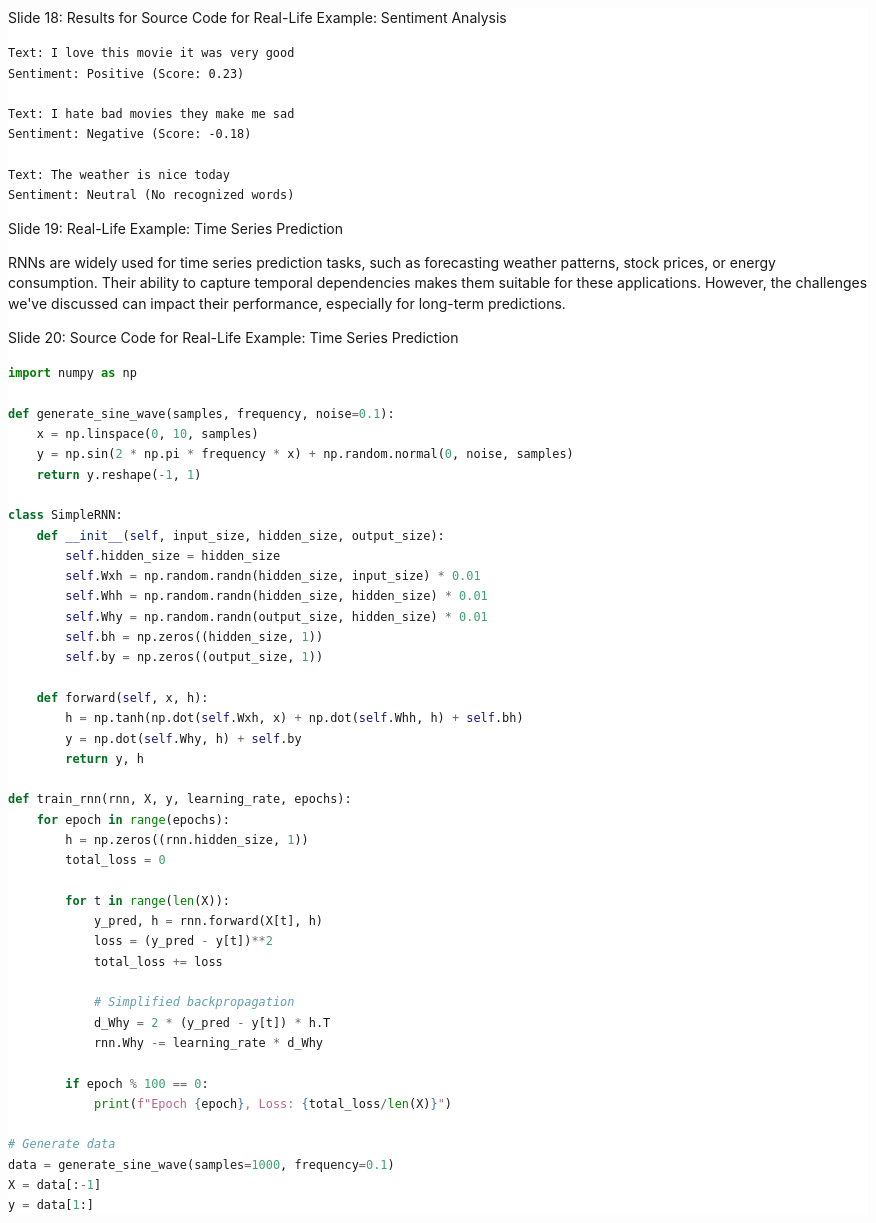 Slide 18: Results for Source Code for Real-Life Example: Sentiment Analysis

```
Text: I love this movie it was very good
Sentiment: Positive (Score: 0.23)

Text: I hate bad movies they make me sad
Sentiment: Negative (Score: -0.18)

Text: The weather is nice today
Sentiment: Neutral (No recognized words)
```

Slide 19: Real-Life Example: Time Series Prediction

RNNs are widely used for time series prediction tasks, such as forecasting weather patterns, stock prices, or energy consumption. Their ability to capture temporal dependencies makes them suitable for these applications. However, the challenges we've discussed can impact their performance, especially for long-term predictions.

Slide 20: Source Code for Real-Life Example: Time Series Prediction

```python
import numpy as np

def generate_sine_wave(samples, frequency, noise=0.1):
    x = np.linspace(0, 10, samples)
    y = np.sin(2 * np.pi * frequency * x) + np.random.normal(0, noise, samples)
    return y.reshape(-1, 1)

class SimpleRNN:
    def __init__(self, input_size, hidden_size, output_size):
        self.hidden_size = hidden_size
        self.Wxh = np.random.randn(hidden_size, input_size) * 0.01
        self.Whh = np.random.randn(hidden_size, hidden_size) * 0.01
        self.Why = np.random.randn(output_size, hidden_size) * 0.01
        self.bh = np.zeros((hidden_size, 1))
        self.by = np.zeros((output_size, 1))

    def forward(self, x, h):
        h = np.tanh(np.dot(self.Wxh, x) + np.dot(self.Whh, h) + self.bh)
        y = np.dot(self.Why, h) + self.by
        return y, h

def train_rnn(rnn, X, y, learning_rate, epochs):
    for epoch in range(epochs):
        h = np.zeros((rnn.hidden_size, 1))
        total_loss = 0
        
        for t in range(len(X)):
            y_pred, h = rnn.forward(X[t], h)
            loss = (y_pred - y[t])**2
            total_loss += loss

            # Simplified backpropagation
            d_Why = 2 * (y_pred - y[t]) * h.T
            rnn.Why -= learning_rate * d_Why

        if epoch % 100 == 0:
            print(f"Epoch {epoch}, Loss: {total_loss/len(X)}")

# Generate data
data = generate_sine_wave(samples=1000, frequency=0.1)
X = data[:-1]
y = data[1:]

```